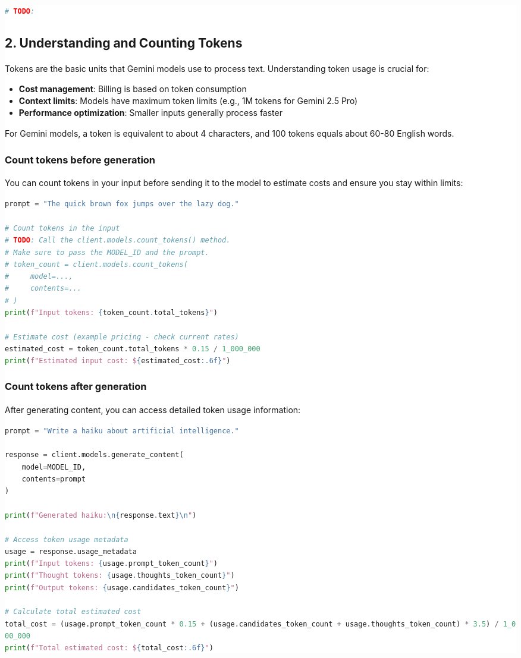 
```python
# TODO:
```

## 2. Understanding and Counting Tokens

Tokens are the basic units that Gemini models use to process text. Understanding token usage is crucial for:
- **Cost management**: Billing is based on token consumption
- **Context limits**: Models have maximum token limits (e.g., 1M tokens for Gemini 2.5 Pro)
- **Performance optimization**: Smaller inputs generally process faster

For Gemini models, a token is equivalent to about 4 characters, and 100 tokens equals about 60-80 English words.

### Count tokens before generation

You can count tokens in your input before sending it to the model to estimate costs and ensure you stay within limits:


```python
prompt = "The quick brown fox jumps over the lazy dog."

# Count tokens in the input
# TODO: Call the client.models.count_tokens() method.
# Make sure to pass the MODEL_ID and the prompt.
# token_count = client.models.count_tokens(
#     model=...,
#     contents=...
# )
print(f"Input tokens: {token_count.total_tokens}")

# Estimate cost (example pricing - check current rates)
estimated_cost = token_count.total_tokens * 0.15 / 1_000_000
print(f"Estimated input cost: ${estimated_cost:.6f}")
```

### Count tokens after generation

After generating content, you can access detailed token usage information:


```python
prompt = "Write a haiku about artificial intelligence."

response = client.models.generate_content(
    model=MODEL_ID,
    contents=prompt
)

print(f"Generated haiku:\n{response.text}\n")

# Access token usage metadata
usage = response.usage_metadata
print(f"Input tokens: {usage.prompt_token_count}")
print(f"Thought tokens: {usage.thoughts_token_count}")
print(f"Output tokens: {usage.candidates_token_count}")

# Calculate total estimated cost
total_cost = (usage.prompt_token_count * 0.15 + (usage.candidates_token_count + usage.thoughts_token_count) * 3.5) / 1_000_000
print(f"Total estimated cost: ${total_cost:.6f}")
```

